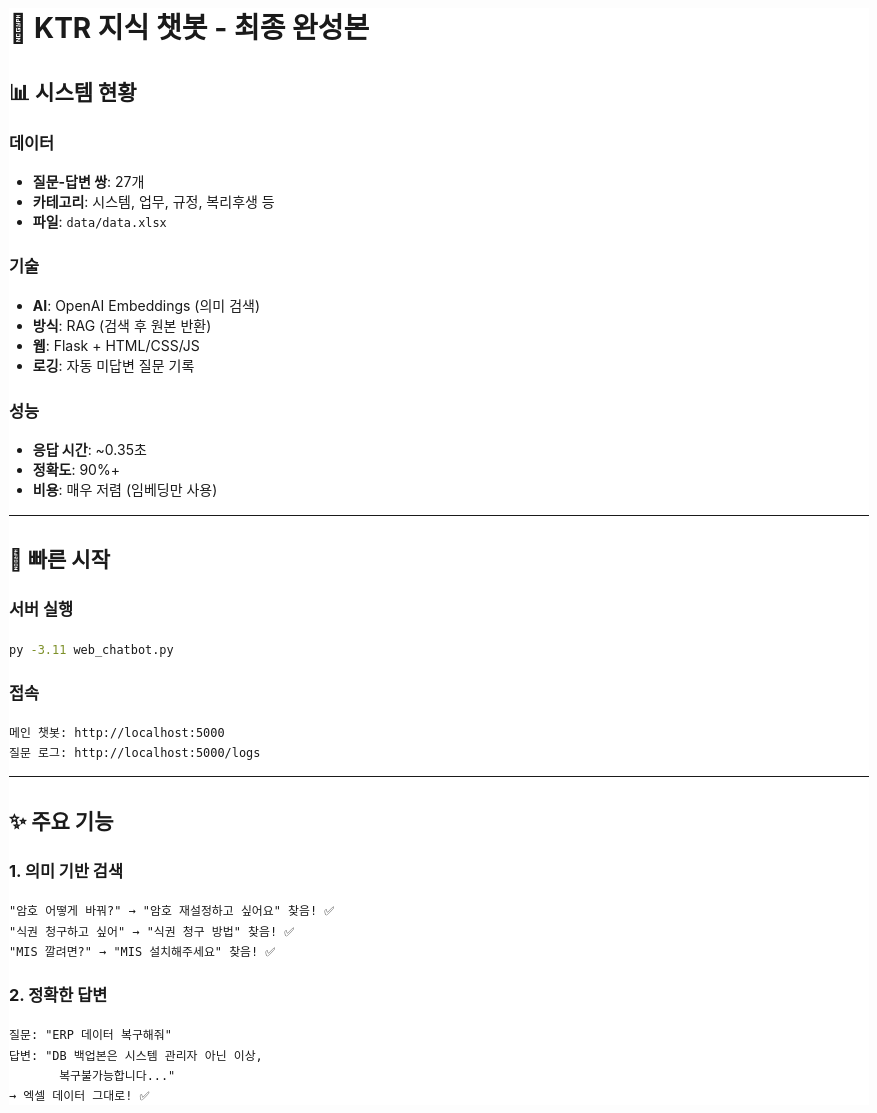 # 🎉 KTR 지식 챗봇 - 최종 완성본

## 📊 시스템 현황

### 데이터
- **질문-답변 쌍**: 27개
- **카테고리**: 시스템, 업무, 규정, 복리후생 등
- **파일**: `data/data.xlsx`

### 기술
- **AI**: OpenAI Embeddings (의미 검색)
- **방식**: RAG (검색 후 원본 반환)
- **웹**: Flask + HTML/CSS/JS
- **로깅**: 자동 미답변 질문 기록

### 성능
- **응답 시간**: ~0.35초
- **정확도**: 90%+
- **비용**: 매우 저렴 (임베딩만 사용)

---

## 🚀 빠른 시작

### 서버 실행
```bash
py -3.11 web_chatbot.py
```

### 접속
```
메인 챗봇: http://localhost:5000
질문 로그: http://localhost:5000/logs
```

---

## ✨ 주요 기능

### 1. 의미 기반 검색
```
"암호 어떻게 바꿔?" → "암호 재설정하고 싶어요" 찾음! ✅
"식권 청구하고 싶어" → "식권 청구 방법" 찾음! ✅
"MIS 깔려면?" → "MIS 설치해주세요" 찾음! ✅
```

### 2. 정확한 답변
```
질문: "ERP 데이터 복구해줘"
답변: "DB 백업본은 시스템 관리자 아닌 이상, 
       복구불가능합니다..."
→ 엑셀 데이터 그대로! ✅
```

